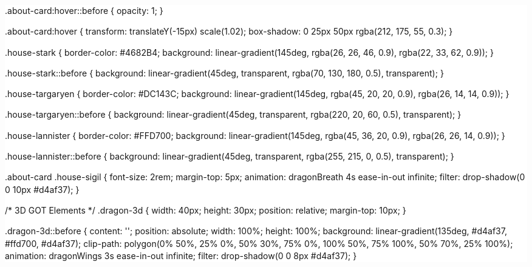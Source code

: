 .about-card:hover::before {
    opacity: 1;
}

.about-card:hover {
    transform: translateY(-15px) scale(1.02);
    box-shadow: 0 25px 50px rgba(212, 175, 55, 0.3);
}

.house-stark {
    border-color: #4682B4;
    background: linear-gradient(145deg, rgba(26, 26, 46, 0.9), rgba(22, 33, 62, 0.9));
}

.house-stark::before {
    background: linear-gradient(45deg, transparent, rgba(70, 130, 180, 0.5), transparent);
}

.house-targaryen {
    border-color: #DC143C;
    background: linear-gradient(145deg, rgba(45, 20, 20, 0.9), rgba(26, 14, 14, 0.9));
}

.house-targaryen::before {
    background: linear-gradient(45deg, transparent, rgba(220, 20, 60, 0.5), transparent);
}

.house-lannister {
    border-color: #FFD700;
    background: linear-gradient(145deg, rgba(45, 36, 20, 0.9), rgba(26, 26, 14, 0.9));
}

.house-lannister::before {
    background: linear-gradient(45deg, transparent, rgba(255, 215, 0, 0.5), transparent);
}

.about-card .house-sigil {
    font-size: 2rem;
    margin-top: 5px;
    animation: dragonBreath 4s ease-in-out infinite;
    filter: drop-shadow(0 0 10px #d4af37);
}

/* 3D GOT Elements */
.dragon-3d {
    width: 40px;
    height: 30px;
    position: relative;
    margin-top: 10px;
}

.dragon-3d::before {
    content: '';
    position: absolute;
    width: 100%;
    height: 100%;
    background: linear-gradient(135deg, #d4af37, #ffd700, #d4af37);
    clip-path: polygon(0% 50%, 25% 0%, 50% 30%, 75% 0%, 100% 50%, 75% 100%, 50% 70%, 25% 100%);
    animation: dragonWings 3s ease-in-out infinite;
    filter: drop-shadow(0 0 8px #d4af37);
}
